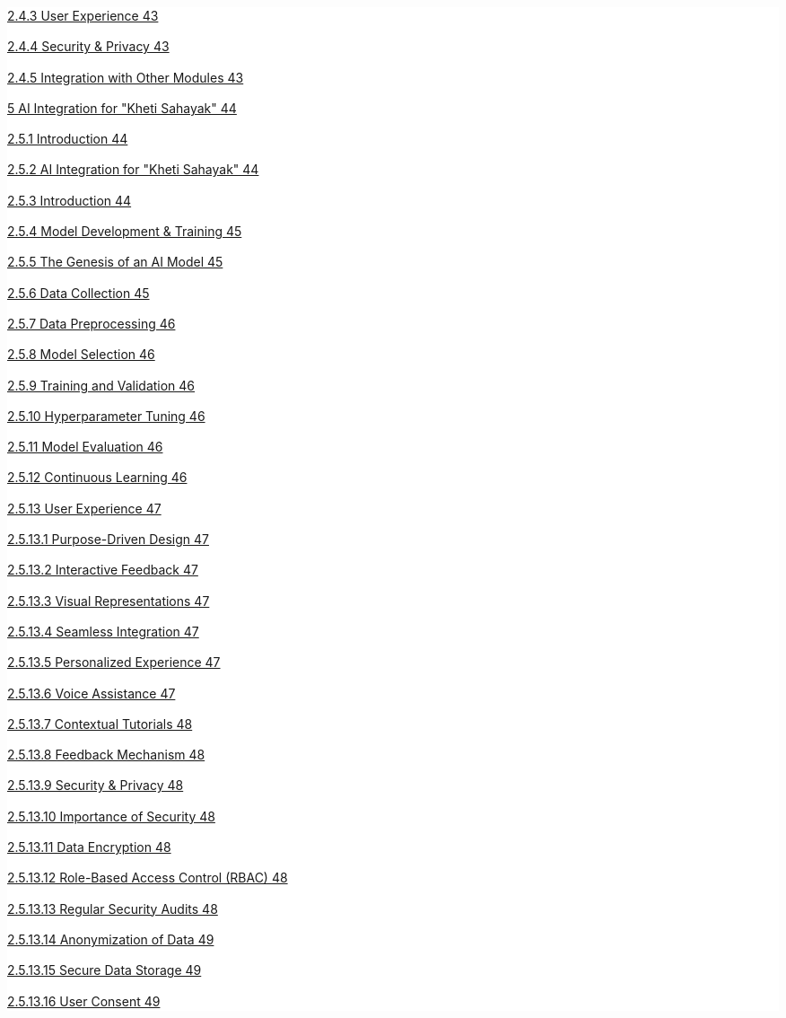 [2.4.3 User Experience	43](#2.4.3-user-experience)

[2.4.4 Security & Privacy	43](#2.4.4-security-&-privacy)

[2.4.5 Integration with Other Modules	43](#2.4.5-integration-with-other-modules)

[5 AI Integration for "Kheti Sahayak"	44](#5-ai-integration-for-"kheti-sahayak")

[2.5.1 Introduction	44](#2.5.1-introduction)

[2.5.2 AI Integration for "Kheti Sahayak"	44](#2.5.2-ai-integration-for-"kheti-sahayak")

[2.5.3 Introduction	44](#2.5.3-introduction)

[2.5.4 Model Development & Training	45](#2.5.4-model-development-&-training)

[2.5.5 The Genesis of an AI Model	45](#2.5.5-the-genesis-of-an-ai-model)

[2.5.6 Data Collection	45](#2.5.6-data-collection)

[2.5.7 Data Preprocessing	46](#2.5.7-data-preprocessing)

[2.5.8 Model Selection	46](#2.5.8-model-selection)

[2.5.9 Training and Validation	46](#2.5.9-training-and-validation)

[2.5.10 Hyperparameter Tuning	46](#2.5.10-hyperparameter-tuning)

[2.5.11 Model Evaluation	46](#2.5.11-model-evaluation)

[2.5.12 Continuous Learning	46](#2.5.12-continuous-learning)

[2.5.13 User Experience	47](#2.5.13-user-experience)

[2.5.13.1 Purpose-Driven Design	47](#2.5.13.1-purpose-driven-design)

[2.5.13.2 Interactive Feedback	47](#2.5.13.2-interactive-feedback)

[2.5.13.3 Visual Representations	47](#2.5.13.3-visual-representations)

[2.5.13.4 Seamless Integration	47](#2.5.13.4-seamless-integration)

[2.5.13.5 Personalized Experience	47](#2.5.13.5-personalized-experience)

[2.5.13.6 Voice Assistance	47](#2.5.13.6-voice-assistance)

[2.5.13.7 Contextual Tutorials	48](#2.5.13.7-contextual-tutorials)

[2.5.13.8 Feedback Mechanism	48](#2.5.13.8-feedback-mechanism)

[2.5.13.9 Security & Privacy	48](#2.5.13.9-security-&-privacy)

[2.5.13.10 Importance of Security	48](#2.5.13.10-importance-of-security)

[2.5.13.11 Data Encryption	48](#2.5.13.11-data-encryption)

[2.5.13.12 Role-Based Access Control (RBAC)	48](#2.5.13.12-role-based-access-control-\(rbac\))

[2.5.13.13 Regular Security Audits	48](#2.5.13.13-regular-security-audits)

[2.5.13.14 Anonymization of Data	49](#2.5.13.14-anonymization-of-data)

[2.5.13.15 Secure Data Storage	49](#2.5.13.15-secure-data-storage)

[2.5.13.16 User Consent	49](#2.5.13.16-user-consent)
